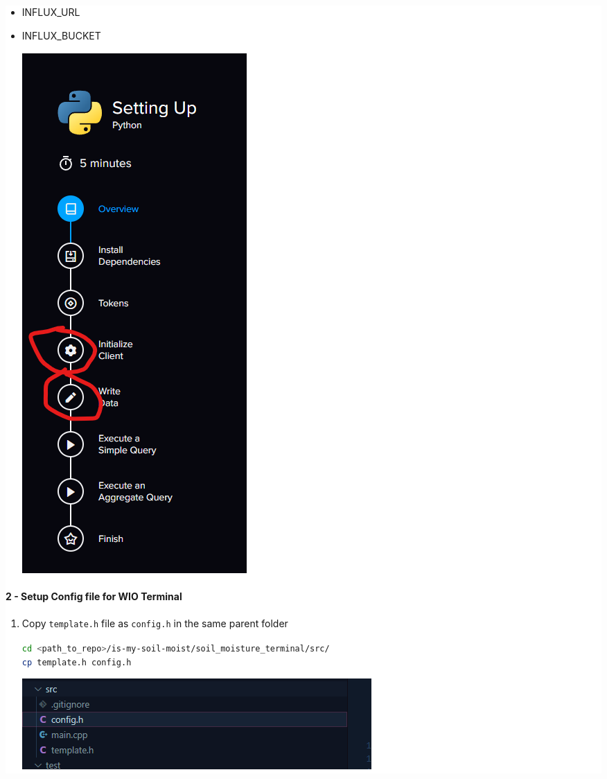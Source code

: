    - INFLUX_URL
   
   - INFLUX_BUCKET
     
     ![](README.assets/2022-12-11-13-46-14-image.png)

#### 2 - Setup Config file for WIO Terminal

1. Copy `template.h` file as `config.h` in the same parent folder
   
   ```bash
   cd <path_to_repo>/is-my-soil-moist/soil_moisture_terminal/src/
   cp template.h config.h
   ```
   
   ![](README.assets/2022-12-15-18-40-36-image.png)
